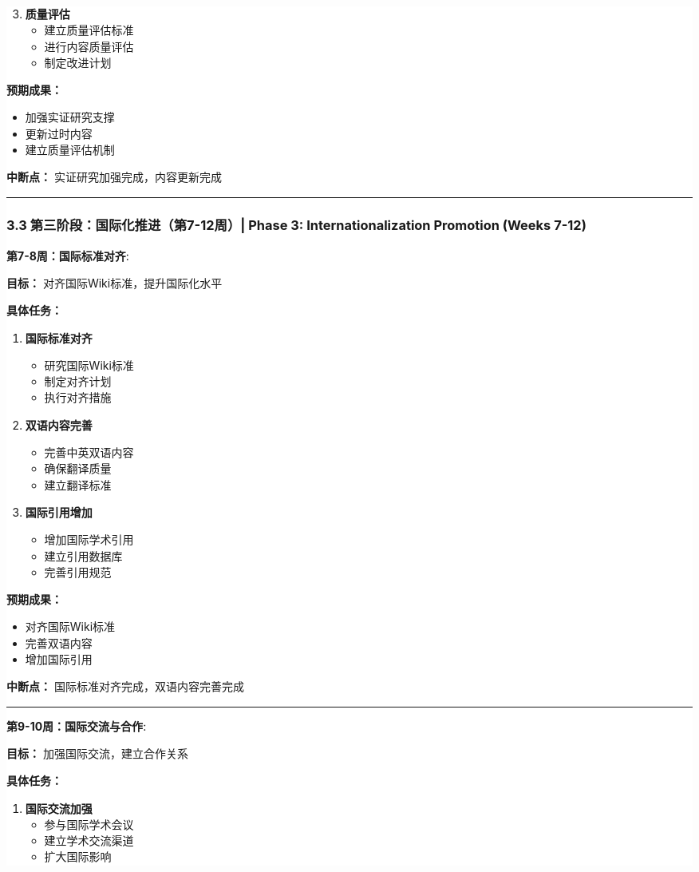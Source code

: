 3. **质量评估**
   - 建立质量评估标准
   - 进行内容质量评估
   - 制定改进计划

**预期成果：**

- 加强实证研究支撑
- 更新过时内容
- 建立质量评估机制

**中断点：** 实证研究加强完成，内容更新完成

---

### 3.3 第三阶段：国际化推进（第7-12周）| Phase 3: Internationalization Promotion (Weeks 7-12)

**第7-8周：国际标准对齐**:

**目标：** 对齐国际Wiki标准，提升国际化水平

**具体任务：**

1. **国际标准对齐**
   - 研究国际Wiki标准
   - 制定对齐计划
   - 执行对齐措施

2. **双语内容完善**
   - 完善中英双语内容
   - 确保翻译质量
   - 建立翻译标准

3. **国际引用增加**
   - 增加国际学术引用
   - 建立引用数据库
   - 完善引用规范

**预期成果：**

- 对齐国际Wiki标准
- 完善双语内容
- 增加国际引用

**中断点：** 国际标准对齐完成，双语内容完善完成

---

**第9-10周：国际交流与合作**:

**目标：** 加强国际交流，建立合作关系

**具体任务：**

1. **国际交流加强**
   - 参与国际学术会议
   - 建立学术交流渠道
   - 扩大国际影响
